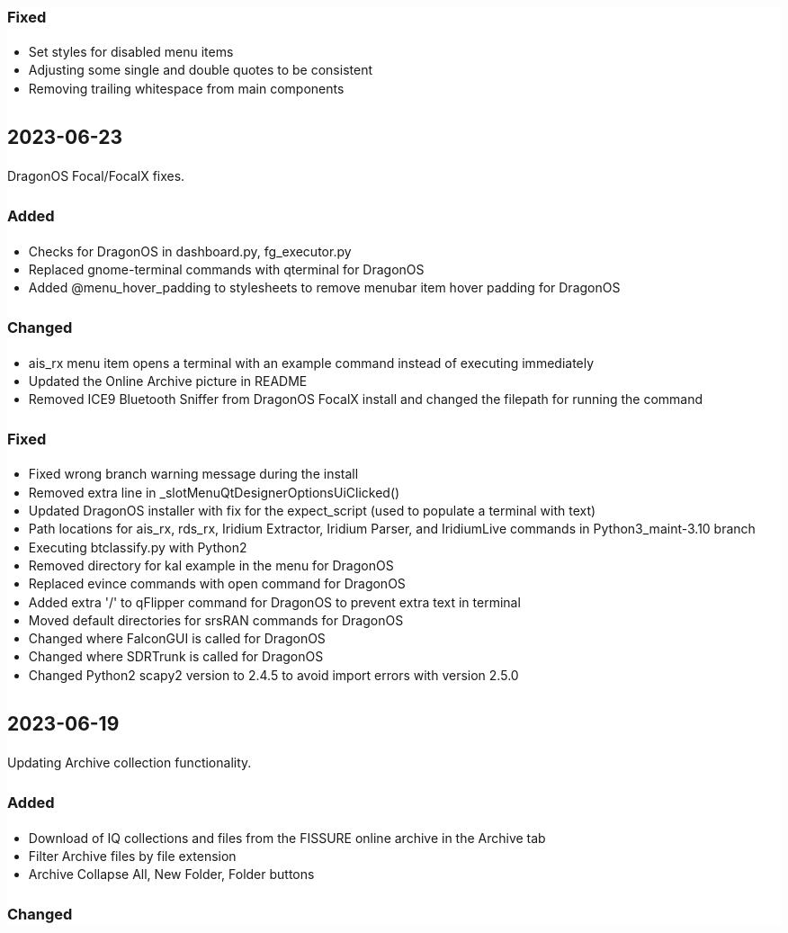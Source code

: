 ### Fixed

- Set styles for disabled menu items
- Adjusting some single and double quotes to be consistent
- Removing trailing whitespace from main components

## 2023-06-23

DragonOS Focal/FocalX fixes.
 
### Added

- Checks for DragonOS in dashboard.py, fg_executor.py
- Replaced gnome-terminal commands with qterminal for DragonOS
- Added @menu_hover_padding to stylesheets to remove menubar item hover padding for DragonOS
  
### Changed

- ais_rx menu item opens a terminal with an example command instead of executing immediately
- Updated the Online Archive picture in README
- Removed ICE9 Bluetooth Sniffer from DragonOS FocalX install and changed the filepath for running the command

### Fixed

- Fixed wrong branch warning message during the install
- Removed extra line in \_slotMenuQtDesignerOptionsUiClicked()
- Updated DragonOS installer with fix for the expect_script (used to populate a terminal with text)
- Path locations for ais_rx, rds_rx, Iridium Extractor, Iridium Parser, and IridiumLive commands in Python3_maint-3.10 branch
- Executing btclassify.py with Python2
- Removed directory for kal example in the menu for DragonOS
- Replaced evince commands with open command for DragonOS
- Added extra '/' to qFlipper command for DragonOS to prevent extra text in terminal
- Moved default directories for srsRAN commands for DragonOS
- Changed where FalconGUI is called for DragonOS
- Changed where SDRTrunk is called for DragonOS
- Changed Python2 scapy2 version to 2.4.5 to avoid import errors with version 2.5.0

## 2023-06-19

Updating Archive collection functionality.
 
### Added

- Download of IQ collections and files from the FISSURE online archive in the Archive tab
- Filter Archive files by file extension
- Archive Collapse All, New Folder, Folder buttons
  
### Changed
